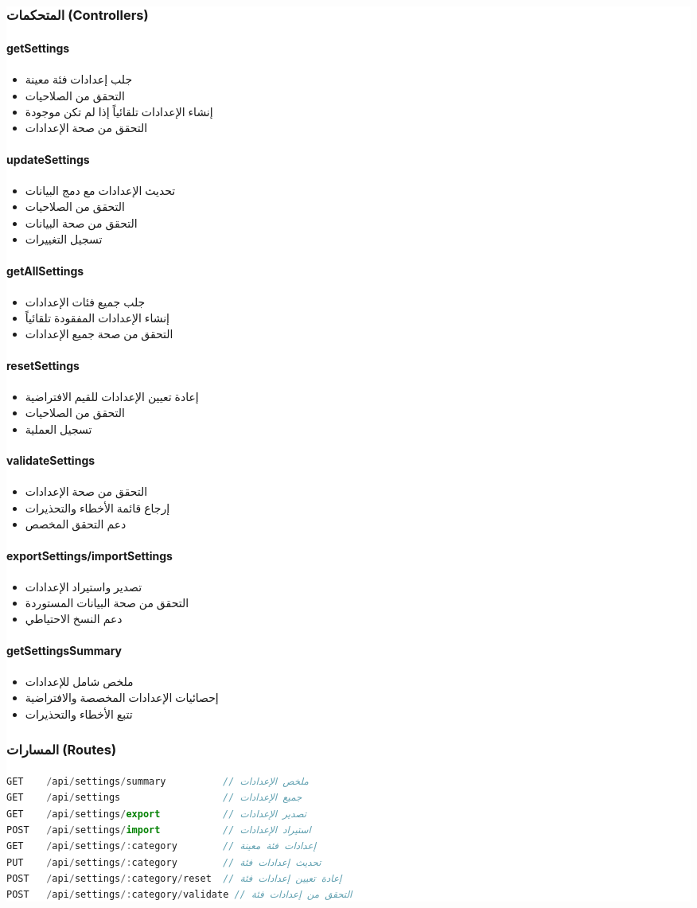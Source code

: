 ### المتحكمات (Controllers)

#### getSettings
- جلب إعدادات فئة معينة
- التحقق من الصلاحيات
- إنشاء الإعدادات تلقائياً إذا لم تكن موجودة
- التحقق من صحة الإعدادات

#### updateSettings
- تحديث الإعدادات مع دمج البيانات
- التحقق من الصلاحيات
- التحقق من صحة البيانات
- تسجيل التغييرات

#### getAllSettings
- جلب جميع فئات الإعدادات
- إنشاء الإعدادات المفقودة تلقائياً
- التحقق من صحة جميع الإعدادات

#### resetSettings
- إعادة تعيين الإعدادات للقيم الافتراضية
- التحقق من الصلاحيات
- تسجيل العملية

#### validateSettings
- التحقق من صحة الإعدادات
- إرجاع قائمة الأخطاء والتحذيرات
- دعم التحقق المخصص

#### exportSettings/importSettings
- تصدير واستيراد الإعدادات
- التحقق من صحة البيانات المستوردة
- دعم النسخ الاحتياطي

#### getSettingsSummary
- ملخص شامل للإعدادات
- إحصائيات الإعدادات المخصصة والافتراضية
- تتبع الأخطاء والتحذيرات

### المسارات (Routes)

```javascript
GET    /api/settings/summary          // ملخص الإعدادات
GET    /api/settings                  // جميع الإعدادات
GET    /api/settings/export           // تصدير الإعدادات
POST   /api/settings/import           // استيراد الإعدادات
GET    /api/settings/:category        // إعدادات فئة معينة
PUT    /api/settings/:category        // تحديث إعدادات فئة
POST   /api/settings/:category/reset  // إعادة تعيين إعدادات فئة
POST   /api/settings/:category/validate // التحقق من إعدادات فئة
```
